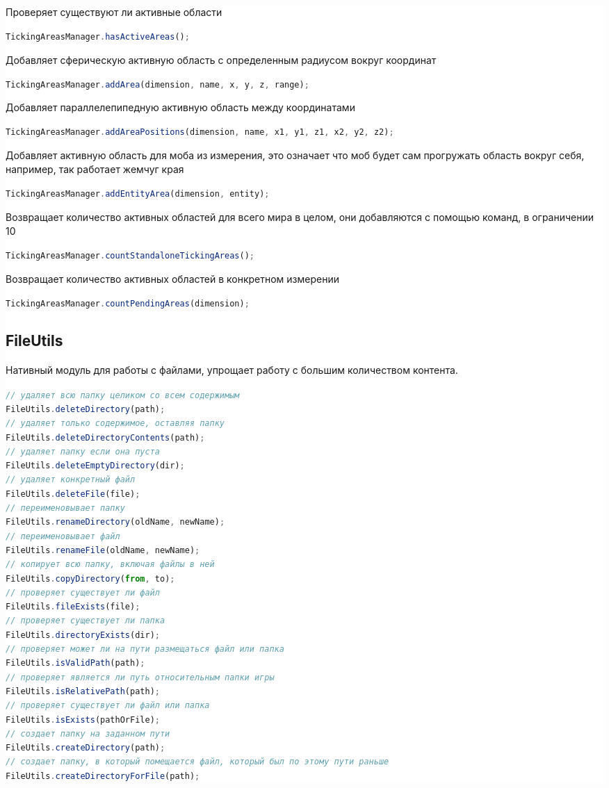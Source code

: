 Проверяет существуют ли активные области
```js
TickingAreasManager.hasActiveAreas();
```

Добавляет сферическую активную область с определенным радиусом вокруг координат
```js
TickingAreasManager.addArea(dimension, name, x, y, z, range);
```

Добавляет параллелепипедную активную область между координатами
```js
TickingAreasManager.addAreaPositions(dimension, name, x1, y1, z1, x2, y2, z2);
```

Добавляет активную область для моба из измерения, это означает что моб будет сам прогружать область вокруг себя, например, так работает жемчуг края
```js
TickingAreasManager.addEntityArea(dimension, entity);
```

Возвращает количество активных областей для всего мира в целом, они добавляются с помощью команд, в ограничении 10
```js
TickingAreasManager.countStandaloneTickingAreas();
```

Возвращает количество активных областей в конкретном измерении
```js
TickingAreasManager.countPendingAreas(dimension);
```

## FileUtils
Нативный модуль для работы с файлами, упрощает работу с большим количеством контента.

```js
// удаляет всю папку целиком со всем содержимым
FileUtils.deleteDirectory(path);
// удаляет только содержимое, оставляя папку
FileUtils.deleteDirectoryContents(path);
// удаляет папку если она пуста
FileUtils.deleteEmptyDirectory(dir);
// удаляет конкретный файл
FileUtils.deleteFile(file);
// переименовывает папку
FileUtils.renameDirectory(oldName, newName);
// переименовывает файл
FileUtils.renameFile(oldName, newName);
// копирует всю папку, включая файлы в ней
FileUtils.copyDirectory(from, to); 
// проверяет существует ли файл
FileUtils.fileExists(file);
// проверяет существует ли папка
FileUtils.directoryExists(dir);    
// проверяет может ли на пути размещаться файл или папка
FileUtils.isValidPath(path);
// проверяет является ли путь относительным папки игры
FileUtils.isRelativePath(path);
// проверяет существует ли файл или папка
FileUtils.isExists(pathOrFile);
// создает папку на заданном пути
FileUtils.createDirectory(path);
// создает папку, в который помещается файл, который был по этому пути раньше
FileUtils.createDirectoryForFile(path);
```
